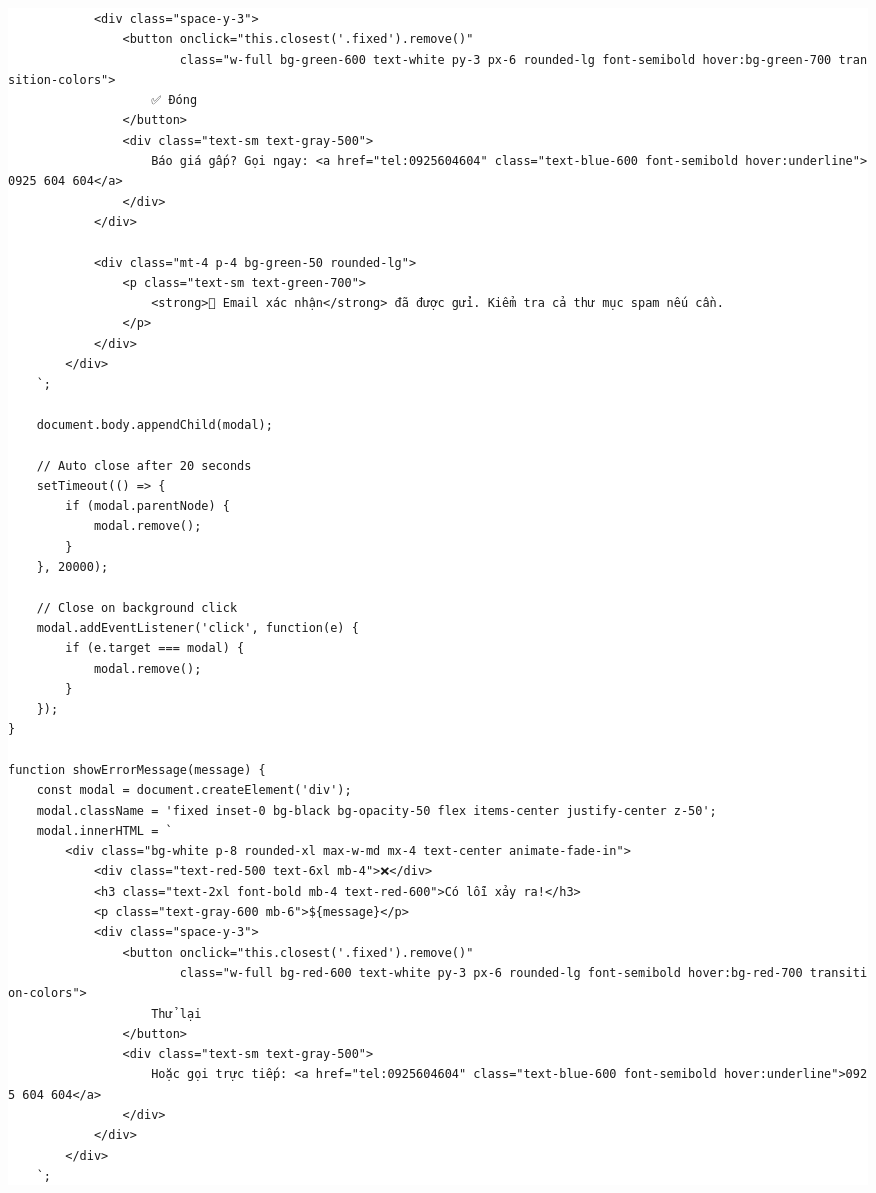                 <div class="space-y-3">
                    <button onclick="this.closest('.fixed').remove()" 
                            class="w-full bg-green-600 text-white py-3 px-6 rounded-lg font-semibold hover:bg-green-700 transition-colors">
                        ✅ Đóng
                    </button>
                    <div class="text-sm text-gray-500">
                        Báo giá gấp? Gọi ngay: <a href="tel:0925604604" class="text-blue-600 font-semibold hover:underline">0925 604 604</a>
                    </div>
                </div>
                
                <div class="mt-4 p-4 bg-green-50 rounded-lg">
                    <p class="text-sm text-green-700">
                        <strong>📧 Email xác nhận</strong> đã được gửi. Kiểm tra cả thư mục spam nếu cần.
                    </p>
                </div>
            </div>
        `;
        
        document.body.appendChild(modal);
        
        // Auto close after 20 seconds
        setTimeout(() => {
            if (modal.parentNode) {
                modal.remove();
            }
        }, 20000);
        
        // Close on background click
        modal.addEventListener('click', function(e) {
            if (e.target === modal) {
                modal.remove();
            }
        });
    }
    
    function showErrorMessage(message) {
        const modal = document.createElement('div');
        modal.className = 'fixed inset-0 bg-black bg-opacity-50 flex items-center justify-center z-50';
        modal.innerHTML = `
            <div class="bg-white p-8 rounded-xl max-w-md mx-4 text-center animate-fade-in">
                <div class="text-red-500 text-6xl mb-4">❌</div>
                <h3 class="text-2xl font-bold mb-4 text-red-600">Có lỗi xảy ra!</h3>
                <p class="text-gray-600 mb-6">${message}</p>
                <div class="space-y-3">
                    <button onclick="this.closest('.fixed').remove()" 
                            class="w-full bg-red-600 text-white py-3 px-6 rounded-lg font-semibold hover:bg-red-700 transition-colors">
                        Thử lại
                    </button>
                    <div class="text-sm text-gray-500">
                        Hoặc gọi trực tiếp: <a href="tel:0925604604" class="text-blue-600 font-semibold hover:underline">0925 604 604</a>
                    </div>
                </div>
            </div>
        `;
        